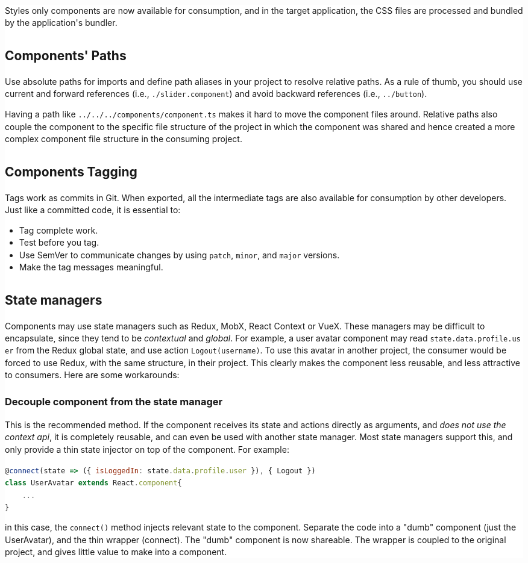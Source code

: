 Styles only components are now available for consumption, and in the target application, the CSS files are processed and bundled by the application's bundler.

## Components' Paths

Use absolute paths for imports and define path aliases in your project to resolve relative paths. As a rule of thumb, you should use current and forward references (i.e., `./slider.component`) and avoid backward references (i.e., `../button`).

Having a path like `../../../components/component.ts` makes it hard to move the component files around. Relative paths also couple the component to the specific file structure of the project in which the component was shared and hence created a more complex component file structure in the consuming project.

## Components Tagging

Tags work as commits in Git. When exported, all the intermediate tags are also available for consumption by other developers.  
Just like a committed code, it is essential to:

- Tag complete work.
- Test before you tag.
- Use SemVer to communicate changes by using `patch`, `minor`, and `major` versions.
- Make the tag messages meaningful.

## State managers

Components may use state managers such as Redux, MobX, React Context or VueX.
These managers may be difficult to encapsulate, since they tend to be _contextual_ and _global_.
For example, a user avatar component may read `state.data.profile.user` from the Redux global state, and use action `Logout(username)`.
To use this avatar in another project, the consumer would be forced to use Redux, with the same structure, in their project.
This clearly makes the component less reusable, and less attractive to consumers.
Here are some workarounds:

### Decouple component from the state manager

This is the recommended method. If the component receives its state and actions directly as arguments, and _does not use the context api_, it is completely reusable, and can even be used with another state manager.
Most state managers support this, and only provide a thin state injector on top of the component.
For example:

```javascript
@connect(state => ({ isLoggedIn: state.data.profile.user }), { Logout })
class UserAvatar extends React.component{
    ...
}
```

in this case, the `connect()` method injects relevant state to the component.
Separate the code into a "dumb" component (just the UserAvatar), and the thin wrapper (connect).
The "dumb" component is now shareable. The wrapper is coupled to the original project, and gives little value to make into a component.
